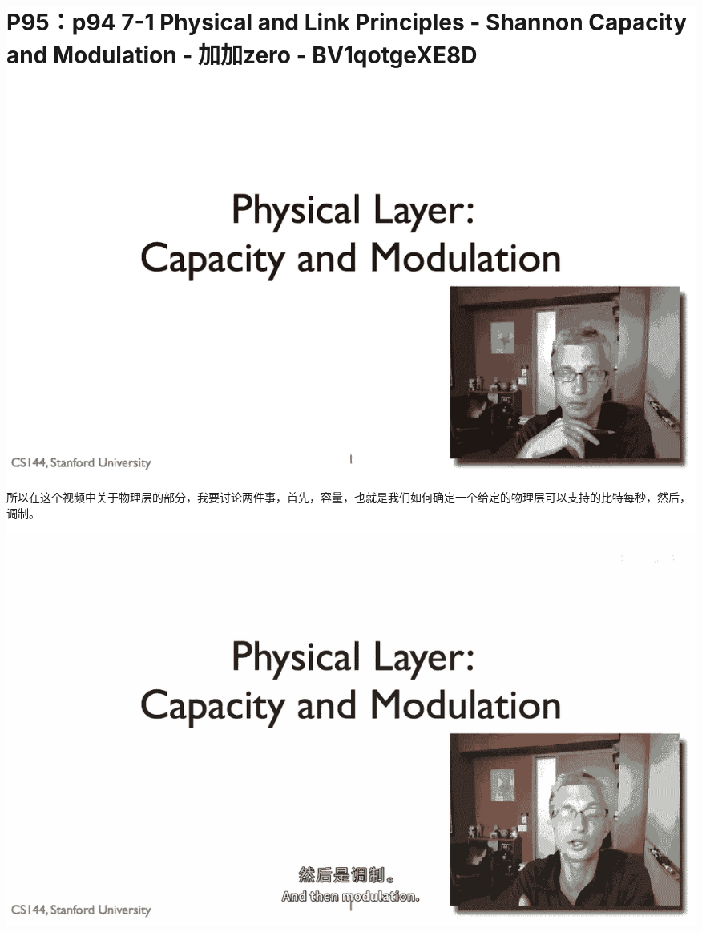 # P95：p94 7-1 Physical and Link Principles - Shannon Capacity and Modulation - 加加zero - BV1qotgeXE8D

![](img/a88a42199dee865d42587fb855d96274_0.png)

所以在这个视频中关于物理层的部分，我要讨论两件事，首先，容量，也就是我们如何确定一个给定的物理层可以支持的比特每秒，然后，调制。



![](img/a88a42199dee865d42587fb855d96274_2.png)
